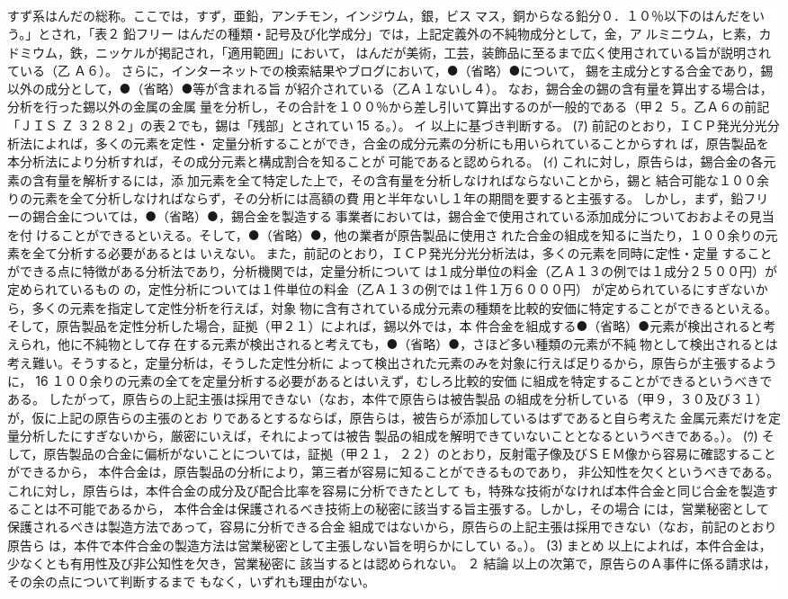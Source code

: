 すず系はんだの総称。ここでは，すず，亜鉛，アンチモン，インジウム，銀，ビス
マス，銅からなる鉛分０．１０％以下のはんだをいう。」とされ，「表２ 鉛フリー
はんだの種類・記号及び化学成分」では，上記定義外の不純物成分として，金，ア
ルミニウム，ヒ素，カドミウム，鉄，ニッケルが掲記され，「適用範囲」において，
はんだが美術，工芸，装飾品に至るまで広く使用されている旨が説明されている（乙
Ａ６）。 
 さらに，インターネットでの検索結果やブログにおいて，●（省略）●について，
錫を主成分とする合金であり，錫以外の成分として，●（省略）●等が含まれる旨
が紹介されている（乙Ａ１ないし４）。 
 なお，錫合金の錫の含有量を算出する場合は，分析を行った錫以外の金属の金属
量を分析し，その合計を１００％から差し引いて算出するのが一般的である（甲２
５。乙Ａ６の前記「ＪＩＳ Ｚ ３２８２」の表２でも，錫は「残部」とされてい
 15 
る。）。 
   イ 以上に基づき判断する。 
(ｱ) 前記のとおり，ＩＣＰ発光分光分析法によれば，多くの元素を定性・
定量分析することができ，合金の成分元素の分析にも用いられていることからすれ
ば，原告製品を本分析法により分析すれば，その成分元素と構成割合を知ることが
可能であると認められる。 
(ｲ) これに対し，原告らは，錫合金の各元素の含有量を解析するには，添
加元素を全て特定した上で，その含有量を分析しなければならないことから，錫と
結合可能な１００余りの元素を全て分析しなければならず，その分析には高額の費
用と半年ないし１年の期間を要すると主張する。 
しかし，まず，鉛フリーの錫合金については，●（省略）●，錫合金を製造する
事業者においては，錫合金で使用されている添加成分についておおよその見当を付
けることができるといえる。そして，●（省略）●，他の業者が原告製品に使用さ
れた合金の組成を知るに当たり，１００余りの元素を全て分析する必要があるとは
いえない。 
また，前記のとおり，ＩＣＰ発光分光分析法は，多くの元素を同時に定性・定量
することができる点に特徴がある分析法であり，分析機関では，定量分析について
は１成分単位の料金（乙Ａ１３の例では１成分２５００円）が定められているもの
の，定性分析については１件単位の料金（乙Ａ１３の例では１件１万６０００円）
が定められているにすぎないから，多くの元素を指定して定性分析を行えば，対象
物に含有されている成分元素の種類を比較的安価に特定することができるといえる。
そして，原告製品を定性分析した場合，証拠（甲２１）によれば，錫以外では，本
件合金を組成する●（省略）●元素が検出されると考えられ，他に不純物として存
在する元素が検出されると考えても，●（省略）●，さほど多い種類の元素が不純
物として検出されるとは考え難い。そうすると，定量分析は，そうした定性分析に
よって検出された元素のみを対象に行えば足りるから，原告らが主張するように，
 16 
１００余りの元素の全てを定量分析する必要があるとはいえず，むしろ比較的安価
に組成を特定することができるというべきである。 
したがって，原告らの上記主張は採用できない（なお，本件で原告らは被告製品
の組成を分析している（甲９，３０及び３１）が，仮に上記の原告らの主張のとお
りであるとするならば，原告らは，被告らが添加しているはずであると自ら考えた
金属元素だけを定量分析したにすぎないから，厳密にいえば，それによっては被告
製品の組成を解明できていないこととなるというべきである。）。 
 (ｳ) そして，原告製品の合金に偏析がないことについては，証拠（甲２１，
２２）のとおり，反射電子像及びＳＥＭ像から容易に確認することができるから，
本件合金は，原告製品の分析により，第三者が容易に知ることができるものであり，
非公知性を欠くというべきである。 
これに対し，原告らは，本件合金の成分及び配合比率を容易に分析できたとして
も，特殊な技術がなければ本件合金と同じ合金を製造することは不可能であるから，
本件合金は保護されるべき技術上の秘密に該当する旨主張する。しかし，その場合
には，営業秘密として保護されるべきは製造方法であって，容易に分析できる合金
組成ではないから，原告らの上記主張は採用できない（なお，前記のとおり原告ら
は，本件で本件合金の製造方法は営業秘密として主張しない旨を明らかにしてい
る。）。 
  (3) まとめ 
 以上によれば，本件合金は，少なくとも有用性及び非公知性を欠き，営業秘密に
該当するとは認められない。 
２ 結論 
以上の次第で，原告らのＡ事件に係る請求は，その余の点について判断するまで
もなく，いずれも理由がない。 